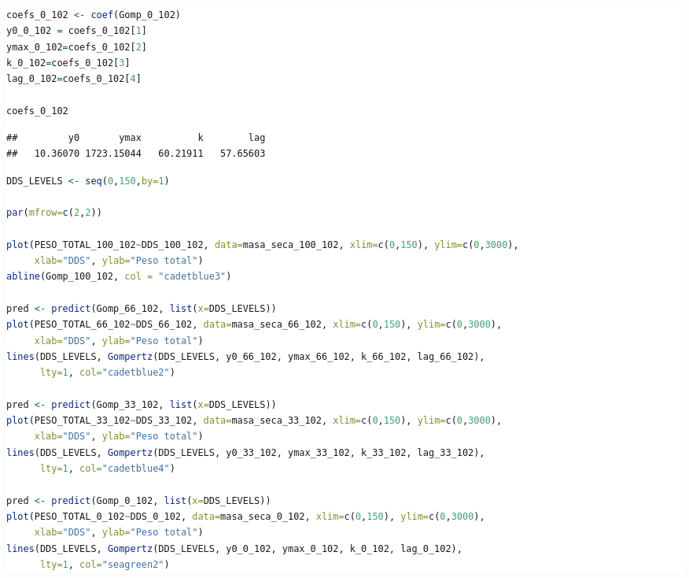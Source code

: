 ``` r
coefs_0_102 <- coef(Gomp_0_102)
y0_0_102 = coefs_0_102[1]
ymax_0_102=coefs_0_102[2]
k_0_102=coefs_0_102[3]
lag_0_102=coefs_0_102[4]

coefs_0_102
```

    ##         y0       ymax          k        lag 
    ##   10.36070 1723.15044   60.21911   57.65603

``` r
DDS_LEVELS <- seq(0,150,by=1)

par(mfrow=c(2,2))

plot(PESO_TOTAL_100_102~DDS_100_102, data=masa_seca_100_102, xlim=c(0,150), ylim=c(0,3000),
     xlab="DDS", ylab="Peso total")
abline(Gomp_100_102, col = "cadetblue3")

pred <- predict(Gomp_66_102, list(x=DDS_LEVELS))
plot(PESO_TOTAL_66_102~DDS_66_102, data=masa_seca_66_102, xlim=c(0,150), ylim=c(0,3000),
     xlab="DDS", ylab="Peso total")
lines(DDS_LEVELS, Gompertz(DDS_LEVELS, y0_66_102, ymax_66_102, k_66_102, lag_66_102),
      lty=1, col="cadetblue2")

pred <- predict(Gomp_33_102, list(x=DDS_LEVELS))
plot(PESO_TOTAL_33_102~DDS_33_102, data=masa_seca_33_102, xlim=c(0,150), ylim=c(0,3000),
     xlab="DDS", ylab="Peso total")
lines(DDS_LEVELS, Gompertz(DDS_LEVELS, y0_33_102, ymax_33_102, k_33_102, lag_33_102),
      lty=1, col="cadetblue4")

pred <- predict(Gomp_0_102, list(x=DDS_LEVELS))
plot(PESO_TOTAL_0_102~DDS_0_102, data=masa_seca_0_102, xlim=c(0,150), ylim=c(0,3000),
     xlab="DDS", ylab="Peso total")
lines(DDS_LEVELS, Gompertz(DDS_LEVELS, y0_0_102, ymax_0_102, k_0_102, lag_0_102),
      lty=1, col="seagreen2")
```

